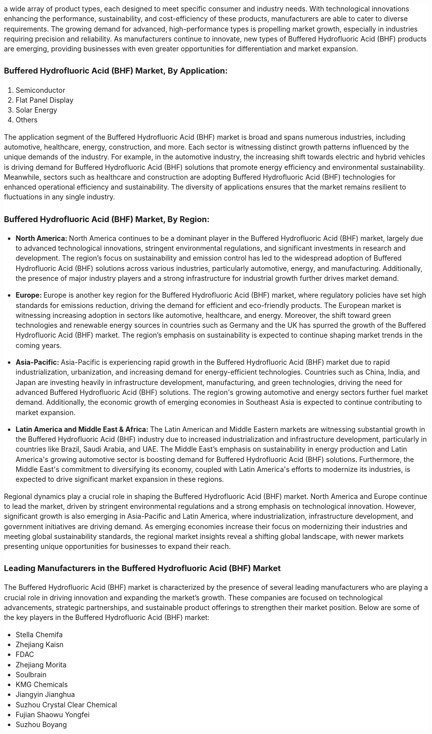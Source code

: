 a wide array of product types, each designed to meet specific consumer and industry needs. With technological innovations enhancing the performance, sustainability, and cost-efficiency of these products, manufacturers are able to cater to diverse requirements. The growing demand for advanced, high-performance types is propelling market growth, especially in industries requiring precision and reliability. As manufacturers continue to innovate, new types of Buffered Hydrofluoric Acid (BHF) products are emerging, providing businesses with even greater opportunities for differentiation and market expansion.</p><h3>Buffered Hydrofluoric Acid (BHF) Market,&nbsp;By Application:</h3><ol><li>Semiconductor<li> Flat Panel Display<li> Solar Energy<li> Others</li></ol><p>The application segment of the Buffered Hydrofluoric Acid (BHF) market is broad and spans numerous industries, including automotive, healthcare, energy, construction, and more. Each sector is witnessing distinct growth patterns influenced by the unique demands of the industry. For example, in the automotive industry, the increasing shift towards electric and hybrid vehicles is driving demand for Buffered Hydrofluoric Acid (BHF) solutions that promote energy efficiency and environmental sustainability. Meanwhile, sectors such as healthcare and construction are adopting Buffered Hydrofluoric Acid (BHF) technologies for enhanced operational efficiency and sustainability. The diversity of applications ensures that the market remains resilient to fluctuations in any single industry.</p><h3>Buffered Hydrofluoric Acid (BHF) Market, By Region:</h3><ul><li><p><strong>North America:&nbsp;</strong>North America continues to be a dominant player in the Buffered Hydrofluoric Acid (BHF) market, largely due to advanced technological innovations, stringent environmental regulations, and significant investments in research and development. The region&rsquo;s focus on sustainability and emission control has led to the widespread adoption of Buffered Hydrofluoric Acid (BHF) solutions across various industries, particularly automotive, energy, and manufacturing. Additionally, the presence of major industry players and a strong infrastructure for industrial growth further drives market demand.</p></li><li><p><strong><strong>Europe:&nbsp;</strong></strong>Europe is another key region for the Buffered Hydrofluoric Acid (BHF) market, where regulatory policies have set high standards for emissions reduction, driving the demand for efficient and eco-friendly products. The European market is witnessing increasing adoption in sectors like automotive, healthcare, and energy. Moreover, the shift toward green technologies and renewable energy sources in countries such as Germany and the UK has spurred the growth of the Buffered Hydrofluoric Acid (BHF) market. The region&rsquo;s emphasis on sustainability is expected to continue shaping market trends in the coming years.</p></li><li><p><strong><strong>Asia-Pacific:&nbsp;</strong></strong>Asia-Pacific is experiencing rapid growth in the Buffered Hydrofluoric Acid (BHF) market due to rapid industrialization, urbanization, and increasing demand for energy-efficient technologies. Countries such as China, India, and Japan are investing heavily in infrastructure development, manufacturing, and green technologies, driving the need for advanced Buffered Hydrofluoric Acid (BHF) solutions. The region's growing automotive and energy sectors further fuel market demand. Additionally, the economic growth of emerging economies in Southeast Asia is expected to continue contributing to market expansion.</p></li><li><p><strong><strong>Latin America and Middle East &amp; Africa:&nbsp;</strong></strong>The Latin American and Middle Eastern markets are witnessing substantial growth in the Buffered Hydrofluoric Acid (BHF) industry due to increased industrialization and infrastructure development, particularly in countries like Brazil, Saudi Arabia, and UAE. The Middle East&rsquo;s emphasis on sustainability in energy production and Latin America's growing automotive sector is boosting demand for Buffered Hydrofluoric Acid (BHF) solutions. Furthermore, the Middle East's commitment to diversifying its economy, coupled with Latin America's efforts to modernize its industries, is expected to drive significant market expansion in these regions.</p></li></ul><p>Regional dynamics play a crucial role in shaping the Buffered Hydrofluoric Acid (BHF) market. North America and Europe continue to lead the market, driven by stringent environmental regulations and a strong emphasis on technological innovation. However, significant growth is also emerging in Asia-Pacific and Latin America, where industrialization, infrastructure development, and government initiatives are driving demand. As emerging economies increase their focus on modernizing their industries and meeting global sustainability standards, the regional market insights reveal a shifting global landscape, with newer markets presenting unique opportunities for businesses to expand their reach.</p><h3><strong>Leading Manufacturers in the Buffered Hydrofluoric Acid (BHF) Market</strong></h3><p>The Buffered Hydrofluoric Acid (BHF) market is characterized by the presence of several leading manufacturers who are playing a crucial role in driving innovation and expanding the market&rsquo;s growth. These companies are focused on technological advancements, strategic partnerships, and sustainable product offerings to strengthen their market position. Below are some of the key players in the Buffered Hydrofluoric Acid (BHF) market:</p></div><div class="article-main__content" data-test-id="publishing-text-block"><ul><li><span class="">Stella Chemifa<li> Zhejiang Kaisn<li> FDAC<li> Zhejiang Morita<li> Soulbrain<li> KMG Chemicals<li> Jiangyin Jianghua<li> Suzhou Crystal Clear Chemical<li> Fujian Shaowu Yongfei<li> Suzhou Boyang